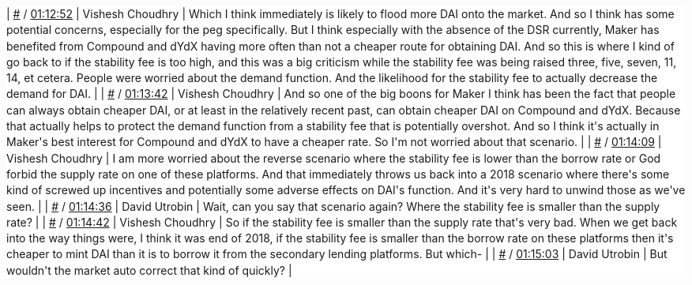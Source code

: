 | [#](#011252) / [01:12:52](https://www.youtube.com/watch?v=YYb3xB_WCfQ&t=01h12m52s) | Vishesh Choudhry | Which I think immediately is likely to flood more DAI onto the market. And so I think has some potential concerns, especially for the peg specifically. But I think especially with the absence of the DSR currently, Maker has benefited from Compound and dYdX having more often than not a cheaper route for obtaining DAI. And so this is where I kind of go back to if the stability fee is too high, and this was a big criticism while the stability fee was being raised three, five, seven, 11, 14, et cetera. People were worried about the demand function. And the likelihood for the stability fee to actually decrease the demand for DAI.                                                                                                                                                                                                                                                                 |
| [#](#011342) / [01:13:42](https://www.youtube.com/watch?v=YYb3xB_WCfQ&t=01h13m42s) | Vishesh Choudhry | And so one of the big boons for Maker I think has been the fact that people can always obtain cheaper DAI, or at least in the relatively recent past, can obtain cheaper DAI on Compound and dYdX. Because that actually helps to protect the demand function from a stability fee that is potentially overshot. And so I think it's actually in Maker's best interest for Compound and dYdX to have a cheaper rate. So I'm not worried about that scenario.                                                                                                                                                                                                                                                                                                                                                                                                                                                             |
| [#](#011409) / [01:14:09](https://www.youtube.com/watch?v=YYb3xB_WCfQ&t=01h14m09s) | Vishesh Choudhry | I am more worried about the reverse scenario where the stability fee is lower than the borrow rate or God forbid the supply rate on one of these platforms. And that immediately throws us back into a 2018 scenario where there's some kind of screwed up incentives and potentially some adverse effects on DAI's function. And it's very hard to unwind those as we've seen.                                                                                                                                                                                                                                                                                                                                                                                                                                                                                                                                          |
| [#](#011436) / [01:14:36](https://www.youtube.com/watch?v=YYb3xB_WCfQ&t=01h14m36s) | David Utrobin    | Wait, can you say that scenario again? Where the stability fee is smaller than the supply rate?                                                                                                                                                                                                                                                                                                                                                                                                                                                                                                                                                                                                                                                                                                                                                                                                                          |
| [#](#011442) / [01:14:42](https://www.youtube.com/watch?v=YYb3xB_WCfQ&t=01h14m42s) | Vishesh Choudhry | So if the stability fee is smaller than the supply rate that's very bad. When we get back into the way things were, I think it was end of 2018, if the stability fee is smaller than the borrow rate on these platforms then it's cheaper to mint DAI than it is to borrow it from the secondary lending platforms. But which-                                                                                                                                                                                                                                                                                                                                                                                                                                                                                                                                                                                           |
| [#](#011503) / [01:15:03](https://www.youtube.com/watch?v=YYb3xB_WCfQ&t=01h15m03s) | David Utrobin    | But wouldn't the market auto correct that kind of quickly?                                                                                                                                                                                                                                                                                                                                                                                                                                                                                                                                                                                                                                                                                                                                                                                                                                                               |